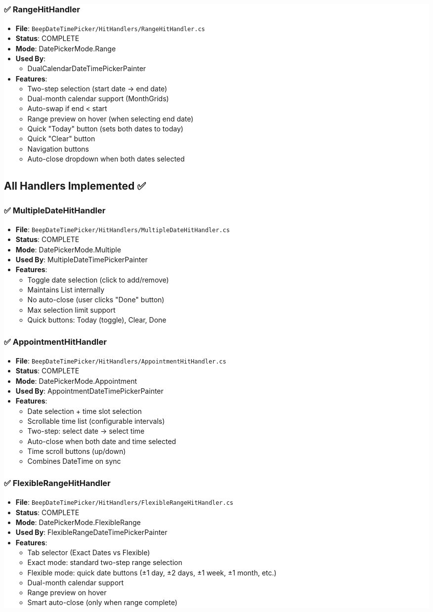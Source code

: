 ### ✅ RangeHitHandler
- **File**: `BeepDateTimePicker/HitHandlers/RangeHitHandler.cs`
- **Status**: COMPLETE
- **Mode**: DatePickerMode.Range
- **Used By**:
  - DualCalendarDateTimePickerPainter
- **Features**:
  - Two-step selection (start date → end date)
  - Dual-month calendar support (MonthGrids)
  - Auto-swap if end < start
  - Range preview on hover (when selecting end date)
  - Quick "Today" button (sets both dates to today)
  - Quick "Clear" button
  - Navigation buttons
  - Auto-close dropdown when both dates selected

## All Handlers Implemented ✅

### ✅ MultipleDateHitHandler
- **File**: `BeepDateTimePicker/HitHandlers/MultipleDateHitHandler.cs`
- **Status**: COMPLETE
- **Mode**: DatePickerMode.Multiple
- **Used By**: MultipleDateTimePickerPainter
- **Features**:
  - Toggle date selection (click to add/remove)
  - Maintains List<DateTime> internally
  - No auto-close (user clicks "Done" button)
  - Max selection limit support
  - Quick buttons: Today (toggle), Clear, Done

### ✅ AppointmentHitHandler
- **File**: `BeepDateTimePicker/HitHandlers/AppointmentHitHandler.cs`
- **Status**: COMPLETE
- **Mode**: DatePickerMode.Appointment
- **Used By**: AppointmentDateTimePickerPainter
- **Features**:
  - Date selection + time slot selection
  - Scrollable time list (configurable intervals)
  - Two-step: select date → select time
  - Auto-close when both date and time selected
  - Time scroll buttons (up/down)
  - Combines DateTime on sync

### ✅ FlexibleRangeHitHandler
- **File**: `BeepDateTimePicker/HitHandlers/FlexibleRangeHitHandler.cs`
- **Status**: COMPLETE
- **Mode**: DatePickerMode.FlexibleRange
- **Used By**: FlexibleRangeDateTimePickerPainter
- **Features**:
  - Tab selector (Exact Dates vs Flexible)
  - Exact mode: standard two-step range selection
  - Flexible mode: quick date buttons (±1 day, ±2 days, ±1 week, ±1 month, etc.)
  - Dual-month calendar support
  - Range preview on hover
  - Smart auto-close (only when range complete)

